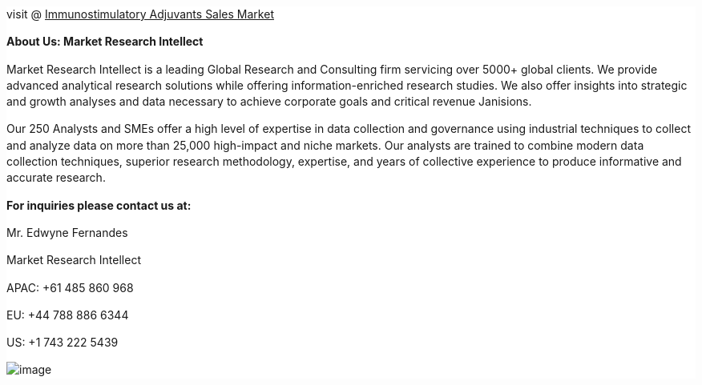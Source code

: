 visit&nbsp;@</strong>&nbsp;</span><span class="font-[700]"><a href="https://www.marketresearchintellect.com/product/global-immunostimulatory-adjuvants-sales-market/?utm_source=Linkedin&utm_medium=041" target="_blank" data-tracking-control-name="article-ssr-frontend-pulse_little-text-block" data-tracking-will-navigate="" data-test-link="">Immunostimulatory Adjuvants Sales Market</a></span></p><p><strong><span class="font-[700]">About Us: Market Research Intellect</span></strong></p><p><span class="">Market Research Intellect is a leading Global Research and Consulting firm servicing over 5000+ global clients. We provide advanced analytical research solutions while offering information-enriched research studies.&nbsp;</span>We also offer insights into strategic and growth analyses and data necessary to achieve corporate goals and critical revenue Janisions.</p><p><span class="">Our 250 Analysts and SMEs offer a high level of expertise in data collection and governance using industrial techniques to collect and analyze data on more than 25,000 high-impact and niche markets. Our analysts are trained to combine modern data collection techniques, superior research methodology, expertise, and years of collective experience to produce informative and accurate research.</span></p><p><strong>For inquiries please contact us at:</strong></p><p>Mr. Edwyne Fernandes</p><p>Market Research Intellect</p><p>APAC: +61 485 860 968</p><p>EU: +44 788 886 6344</p><p>US: +1 743 222 5439</p>
![image](https://github.com/user-attachments/assets/3ad6ce49-c336-4c4a-94a2-447e8eeece30)
